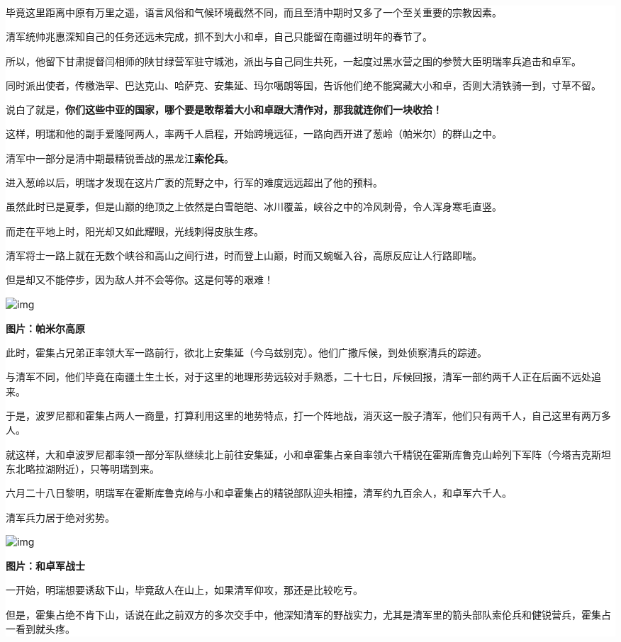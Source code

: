 
毕竟这里距离中原有万里之遥，语言风俗和气候环境截然不同，而且至清中期时又多了一个至关重要的宗教因素。


清军统帅兆惠深知自己的任务还远未完成，抓不到大小和卓，自己只能留在南疆过明年的春节了。


所以，他留下甘肃提督闫相师的陕甘绿营军驻守城池，派出与自己同生共死，一起度过黑水营之围的参赞大臣明瑞率兵追击和卓军。


同时派出使者，传檄浩罕、巴达克山、哈萨克、安集延、玛尔噶朗等国，告诉他们绝不能窝藏大小和卓，否则大清铁骑一到，寸草不留。


说白了就是，**你们这些中亚的国家，哪个要是敢帮着大小和卓跟大清作对，那我就连你们一块收拾！**


这样，明瑞和他的副手爱隆阿两人，率两千人启程，开始跨境远征，一路向西开进了葱岭（帕米尔）的群山之中。


清军中一部分是清中期最精锐善战的黑龙江**索伦兵**。


进入葱岭以后，明瑞才发现在这片广袤的荒野之中，行军的难度远远超出了他的预料。


虽然此时已是夏季，但是山巅的绝顶之上依然是白雪皑皑、冰川覆盖，峡谷之中的冷风刺骨，令人浑身寒毛直竖。


而走在平地上时，阳光却又如此耀眼，光线刺得皮肤生疼。


清军将士一路上就在无数个峡谷和高山之间行进，时而登上山巅，时而又蜿蜒入谷，高原反应让人行路即喘。


但是却又不能停步，因为敌人并不会等你。这是何等的艰难！


![img](https://picx.zhimg.com/v2-0b3054f92fa67d7c9a590a2e2d0ff5a5.webp)

**图片：帕米尔高原**


此时，霍集占兄弟正率领大军一路前行，欲北上安集延（今乌兹别克）。他们广撒斥候，到处侦察清兵的踪迹。


与清军不同，他们毕竟在南疆土生土长，对于这里的地理形势远较对手熟悉，二十七日，斥候回报，清军一部约两千人正在后面不远处追来。


于是，波罗尼都和霍集占两人一商量，打算利用这里的地势特点，打一个阵地战，消灭这一股子清军，他们只有两千人，自己这里有两万多人。


就这样，大和卓波罗尼都率领一部分军队继续北上前往安集延，小和卓霍集占亲自率领六千精锐在霍斯库鲁克山岭列下军阵（今塔吉克斯坦东北略拉湖附近），只等明瑞到来。


六月二十八日黎明，明瑞军在霍斯库鲁克岭与小和卓霍集占的精锐部队迎头相撞，清军约九百余人，和卓军六千人。


清军兵力居于绝对劣势。


![img](https://picx.zhimg.com/v2-916807394f228c845f35cce4e5d766fb.webp)

**图片：和卓军战士**


一开始，明瑞想要诱敌下山，毕竟敌人在山上，如果清军仰攻，那还是比较吃亏。


但是，霍集占绝不肯下山，话说在此之前双方的多次交手中，他深知清军的野战实力，尤其是清军里的箭头部队索伦兵和健锐营兵，霍集占一看到就头疼。

